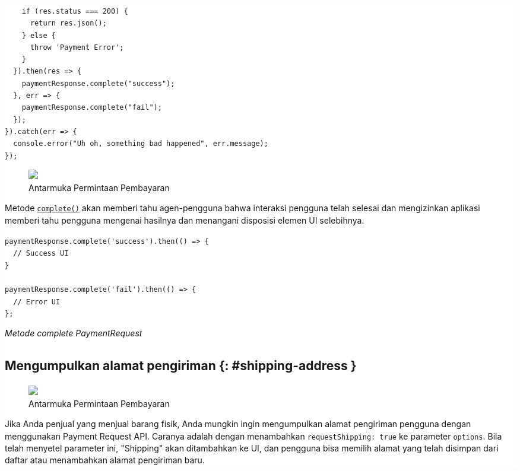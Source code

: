         if (res.status === 200) {
          return res.json();
        } else {
          throw 'Payment Error';
        }
      }).then(res => {
        paymentResponse.complete("success");
      }, err => {
        paymentResponse.complete("fail");
      });
    }).catch(err => {
      console.error("Uh oh, something bad happened", err.message);
    });


<div class="attempt-left">
  <figure>
    <img src="images/8_card_verified.png" >
    <figcaption>Antarmuka Permintaan Pembayaran</figcaption>
  </figure>
</div>

Metode [`complete()`](https://www.w3.org/TR/payment-request/#complete) akan memberi tahu agen-pengguna bahwa interaksi pengguna telah selesai dan mengizinkan aplikasi memberi tahu pengguna mengenai hasilnya dan menangani disposisi elemen UI selebihnya.

<div style="clear:both;"></div>

    paymentResponse.complete('success').then(() => {
      // Success UI
    }

    paymentResponse.complete('fail').then(() => {
      // Error UI
    };


*Metode complete PaymentRequest*

## Mengumpulkan alamat pengiriman {: #shipping-address }

<div class="attempt-left">
  <figure>
    <img src="images/5_9_payment_request_ui.png" >
    <figcaption>Antarmuka Permintaan Pembayaran</figcaption>
  </figure>
</div>

Jika Anda penjual yang menjual barang fisik, Anda mungkin ingin mengumpulkan alamat pengiriman pengguna dengan menggunakan Payment Request API. Caranya adalah dengan menambahkan `requestShipping: true` ke parameter `options`. Bila telah menyetel parameter ini, "Shipping" akan ditambahkan ke UI, dan pengguna bisa memilih alamat yang telah disimpan dari daftar atau menambahkan alamat pengiriman baru.
